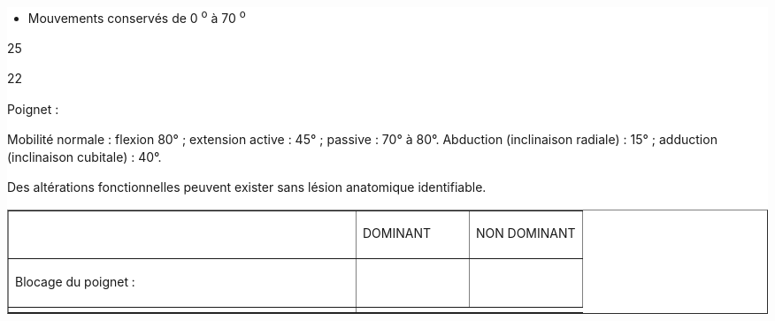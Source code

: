 - Mouvements conservés de 0
          <sup>o</sup> à 70
          <sup>o</sup>

</td>
      <td valign="top" width="113">

25

</td>
      <td valign="top" width="113">

22

</td>
    </tr>
  </tbody>
</table>

Poignet : 

Mobilité normale : flexion 80° ; extension active : 45° ; passive : 70° à 80°. Abduction (inclinaison radiale) : 15° ;
adduction (inclinaison cubitale) : 40°. 

Des altérations fonctionnelles peuvent exister sans lésion anatomique identifiable. 

<table align="center" border="1" cellpadding="0" cellspacing="0" width="605">
  <tbody>
    <tr>
      <td width="378">

</td>
      <td width="113">

DOMINANT

</td>
      <td width="113">

NON DOMINANT

</td>
    </tr>
    <tr>
      <td valign="top" width="378">

Blocage du poignet :

</td>
      <td valign="top" width="113">

</td>
      <td valign="top" width="113">

</td>
    </tr>
    <tr>
      <td valign="top" width="378">
